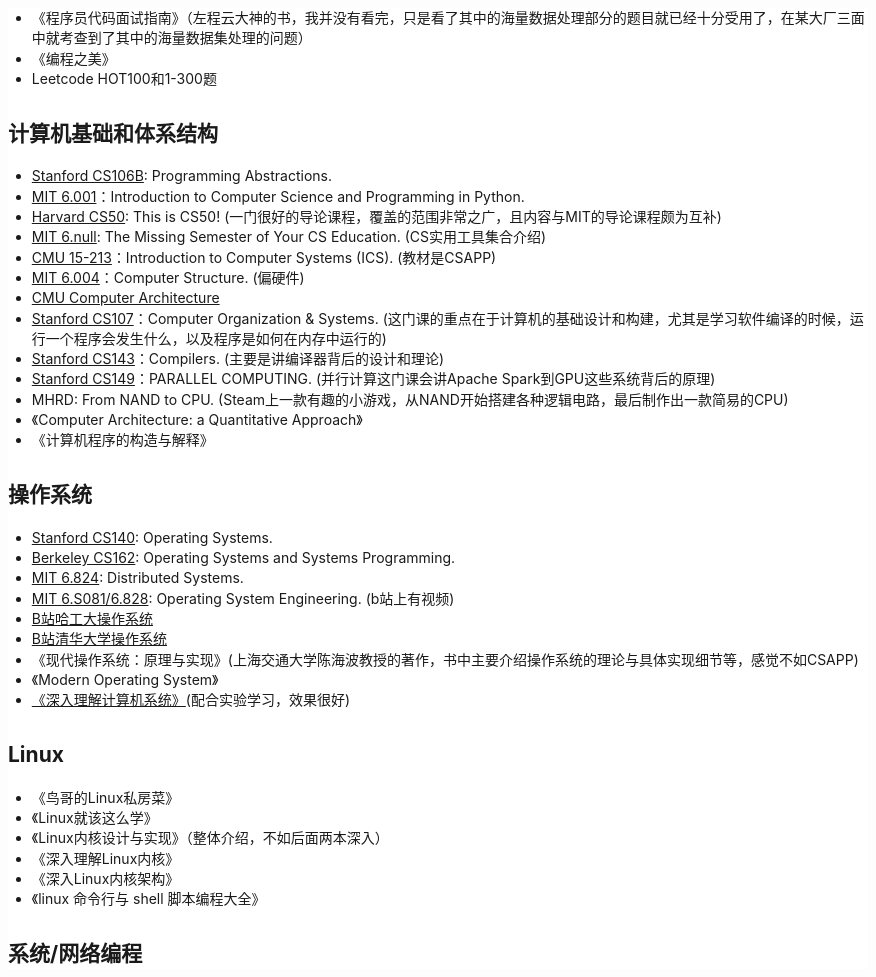 - 《程序员代码面试指南》（左程云大神的书，我并没有看完，只是看了其中的海量数据处理部分的题目就已经十分受用了，在某大厂三面中就考查到了其中的海量数据集处理的问题）
- 《编程之美》
-  Leetcode HOT100和1-300题

## 计算机基础和体系结构

- [Stanford CS106B](http://web.stanford.edu/class/cs106b/): Programming Abstractions.
- [MIT 6.001](https://ocw.mit.edu/courses/electrical-engineering-and-computer-science/6-0001-introduction-to-computer-science-and-programming-in-python-fall-2016/)：Introduction to Computer Science and Programming in Python.
- [Harvard CS50](https://cs50.harvard.edu/x/2020/): This is CS50! (一门很好的导论课程，覆盖的范围非常之广，且内容与MIT的导论课程颇为互补)
- [MIT 6.null](https://missing.csail.mit.edu/): The Missing Semester of Your CS Education. (CS实用工具集合介绍)
- [CMU 15-213](https://www.cs.cmu.edu/~213/)：Introduction to Computer Systems (ICS). (教材是CSAPP)
- [MIT 6.004](https://ocw.mit.edu/courses/electrical-engineering-and-computer-science/6-004-computation-structures-spring-2017/)：Computer Structure. (偏硬件)
- [CMU Computer Architecture](https://safari.ethz.ch/architecture/fall2019/doku.php)
- [Stanford CS107](http://web.stanford.edu/class/cs107/)：Computer Organization & Systems. (这门课的重点在于计算机的基础设计和构建，尤其是学习软件编译的时候，运行一个程序会发生什么，以及程序是如何在内存中运行的)
- [Stanford CS143](http://web.stanford.edu/class/cs143/)：Compilers. (主要是讲编译器背后的设计和理论)
- [Stanford CS149](http://cs149.stanford.edu/fall19/)：PARALLEL COMPUTING. (并行计算这门课会讲Apache Spark到GPU这些系统背后的原理)
- MHRD: From NAND to CPU. (Steam上一款有趣的小游戏，从NAND开始搭建各种逻辑电路，最后制作出一款简易的CPU)
- 《Computer Architecture: a Quantitative Approach》
- 《计算机程序的构造与解释》

## 操作系统

- [Stanford CS140](https://www.scs.stanford.edu/21wi-cs140/): Operating Systems.
- [Berkeley CS162](https://cs162.eecs.berkeley.edu/): Operating Systems and Systems Programming.
- [MIT 6.824](https://pdos.csail.mit.edu/6.824/): Distributed Systems.
- [MIT 6.S081/6.828](https://pdos.csail.mit.edu/6.828/2020/tools.html): Operating System Engineering. (b站上有视频)
- [B站哈工大操作系统](https://www.bilibili.com/video/BV1d4411v7u7)
- [B站清华大学操作系统](https://www.bilibili.com/video/BV1js411b7vg)
- 《现代操作系统：原理与实现》(上海交通大学陈海波教授的著作，书中主要介绍操作系统的理论与具体实现细节等，感觉不如CSAPP)
- 《Modern Operating System》
- [《深入理解计算机系统》](http://csapp.cs.cmu.edu/3e/home.html)(配合实验学习，效果很好)

## Linux

- 《鸟哥的Linux私房菜》
- 《Linux就该这么学》
- 《Linux内核设计与实现》（整体介绍，不如后面两本深入）
- 《深入理解Linux内核》
- 《深入Linux内核架构》
- 《linux 命令行与 shell 脚本编程大全》

## 系统/网络编程
